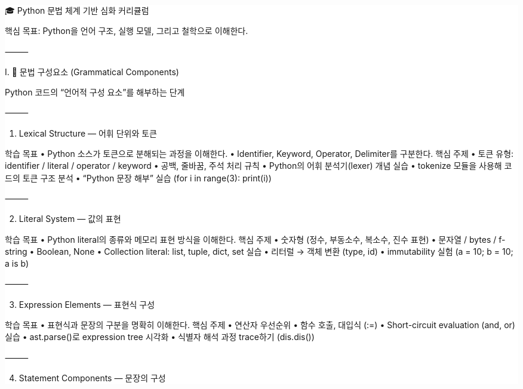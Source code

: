 🎓 Python 문법 체계 기반 심화 커리큘럼

핵심 목표: Python을 언어 구조, 실행 모델, 그리고 철학으로 이해한다.

⸻

I. 🧱 문법 구성요소 (Grammatical Components)

Python 코드의 “언어적 구성 요소”를 해부하는 단계

⸻

1. Lexical Structure — 어휘 단위와 토큰

학습 목표
• Python 소스가 토큰으로 분해되는 과정을 이해한다.
• Identifier, Keyword, Operator, Delimiter를 구분한다.
핵심 주제
• 토큰 유형: identifier / literal / operator / keyword
• 공백, 줄바꿈, 주석 처리 규칙
• Python의 어휘 분석기(lexer) 개념
실습
• tokenize 모듈을 사용해 코드의 토큰 구조 분석
• “Python 문장 해부” 실습 (for i in range(3): print(i))

⸻

2. Literal System — 값의 표현

학습 목표
• Python literal의 종류와 메모리 표현 방식을 이해한다.
핵심 주제
• 숫자형 (정수, 부동소수, 복소수, 진수 표현)
• 문자열 / bytes / f-string
• Boolean, None
• Collection literal: list, tuple, dict, set
실습
• 리터럴 → 객체 변환 (type, id)
• immutability 실험 (a = 10; b = 10; a is b)

⸻

3. Expression Elements — 표현식 구성

학습 목표
• 표현식과 문장의 구분을 명확히 이해한다.
핵심 주제
• 연산자 우선순위
• 함수 호출, 대입식 (:=)
• Short-circuit evaluation (and, or)
실습
• ast.parse()로 expression tree 시각화
• 식별자 해석 과정 trace하기 (dis.dis())

⸻

4. Statement Components — 문장의 구성
